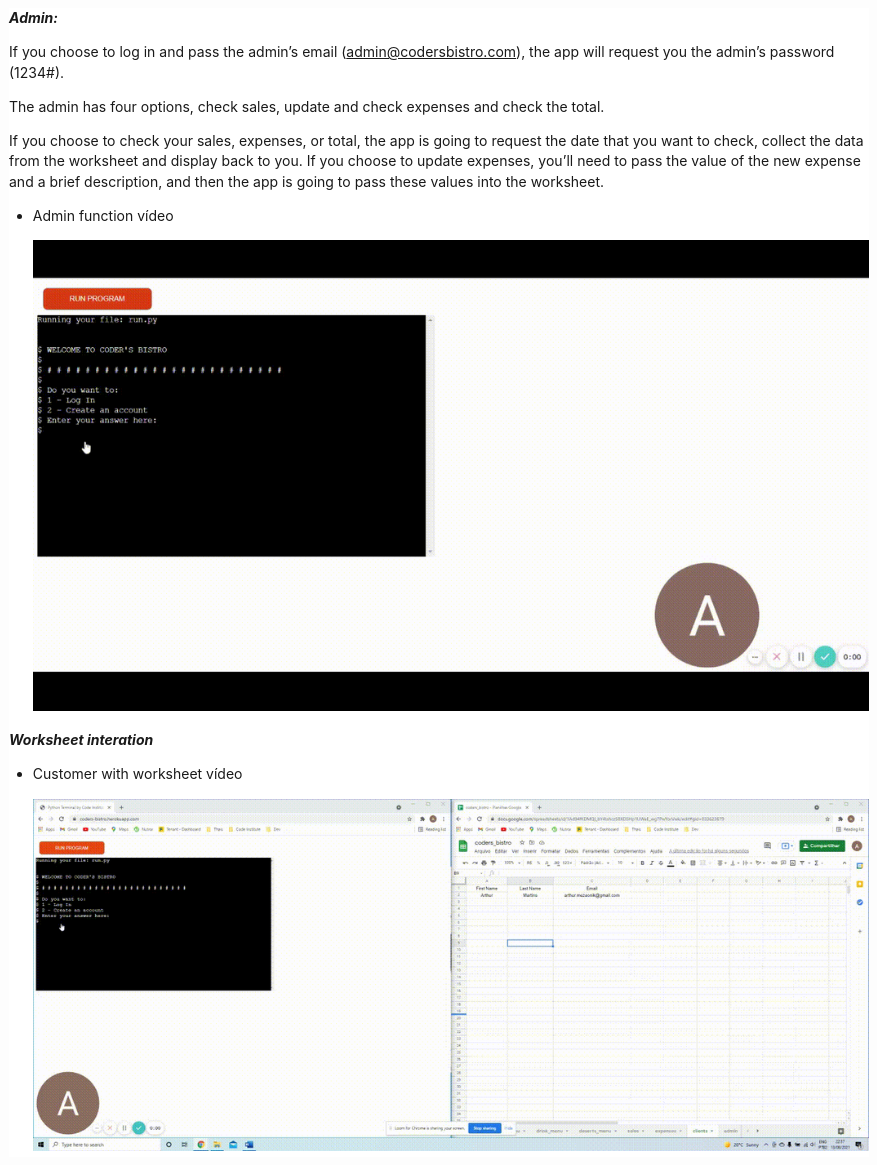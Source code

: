 *__Admin:__*

If you choose to log in and pass the admin’s email (admin@codersbistro.com), the app will request you the admin’s password (1234#).

The admin has four options, check sales, update and check expenses and check the total.

If you choose to check your sales, expenses, or total, the app is going to request the date that you want to check, collect the data from the worksheet and display back to you. If you choose to update expenses, you’ll need to pass the value of the new expense and a brief description, and then the app is going to pass these values into the worksheet.

* Admin function vídeo

    ![Admin function vídeo](assets/gif/admin.gif)

*__Worksheet interation__*

* Customer with worksheet vídeo

    ![Customer with worksheet vídeo](assets/gif/customer_with_worksheet.gif)
